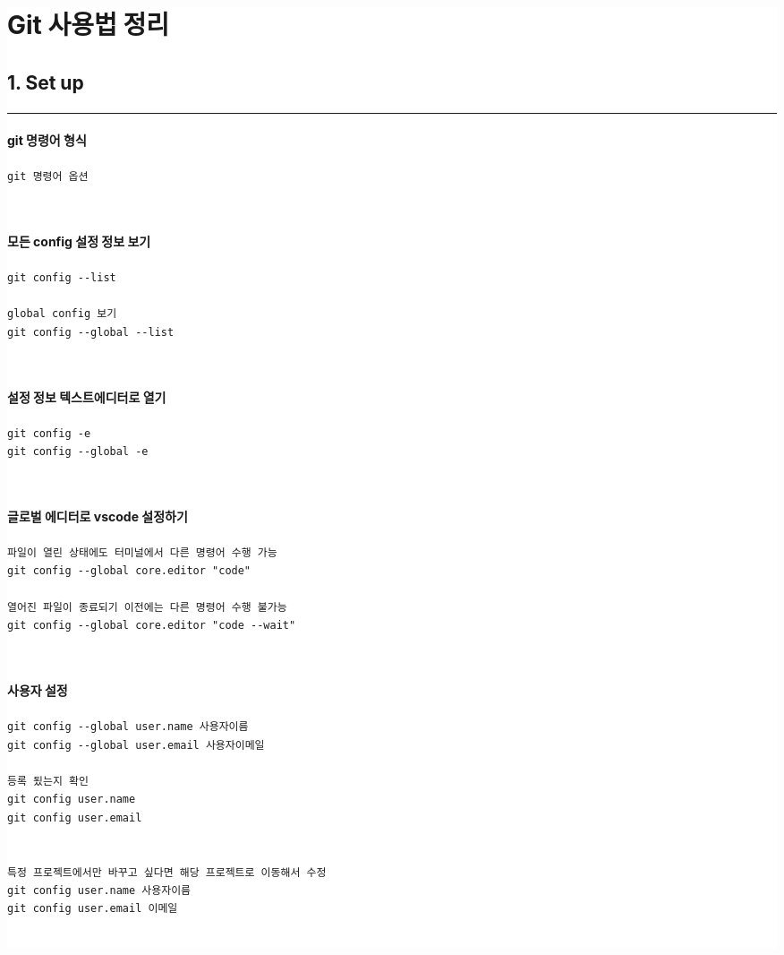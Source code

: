 # Git 사용법 정리

## 1. Set up
---
#### git 명령어 형식
```
git 명령어 옵션 
```
<br>

#### 모든 config 설정 정보 보기
```
git config --list

global config 보기
git config --global --list
```
<br>

#### 설정 정보 텍스트에디터로 열기
```
git config -e
git config --global -e 
```
<br>

#### 글로벌 에디터로 vscode 설정하기
```
파일이 열린 상태에도 터미널에서 다른 명령어 수행 가능
git config --global core.editor "code"

열어진 파일이 종료되기 이전에는 다른 명령어 수행 불가능
git config --global core.editor "code --wait"
```
<br>

#### 사용자 설정
```
git config --global user.name 사용자이름
git config --global user.email 사용자이메일

등록 됬는지 확인
git config user.name
git config user.email


특정 프로젝트에서만 바꾸고 싶다면 해당 프로젝트로 이동해서 수정
git config user.name 사용자이름
git config user.email 이메일
```
<br>
